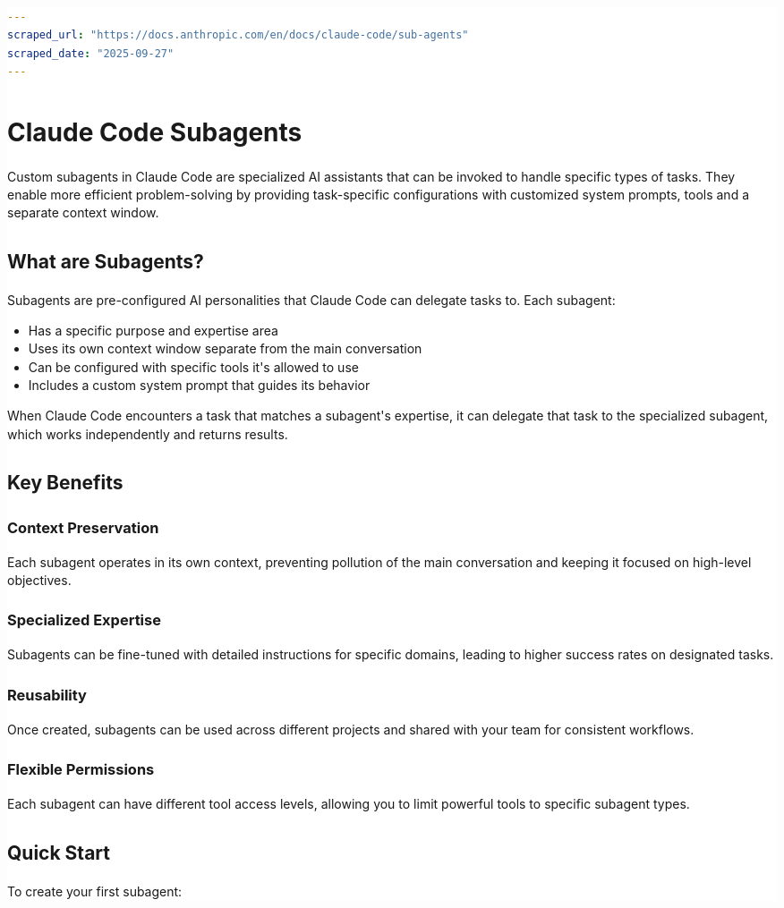 ```yaml
---
scraped_url: "https://docs.anthropic.com/en/docs/claude-code/sub-agents"
scraped_date: "2025-09-27"
---
```


# Claude Code Subagents

Custom subagents in Claude Code are specialized AI assistants that can be invoked to handle specific types of tasks. They enable more efficient problem-solving by providing task-specific configurations with customized system prompts, tools and a separate context window.

## What are Subagents?

Subagents are pre-configured AI personalities that Claude Code can delegate tasks to. Each subagent:

- Has a specific purpose and expertise area
- Uses its own context window separate from the main conversation
- Can be configured with specific tools it's allowed to use
- Includes a custom system prompt that guides its behavior

When Claude Code encounters a task that matches a subagent's expertise, it can delegate that task to the specialized subagent, which works independently and returns results.

## Key Benefits

### Context Preservation

Each subagent operates in its own context, preventing pollution of the main conversation and keeping it focused on high-level objectives.

### Specialized Expertise

Subagents can be fine-tuned with detailed instructions for specific domains, leading to higher success rates on designated tasks.

### Reusability

Once created, subagents can be used across different projects and shared with your team for consistent workflows.

### Flexible Permissions

Each subagent can have different tool access levels, allowing you to limit powerful tools to specific subagent types.

## Quick Start

To create your first subagent:
